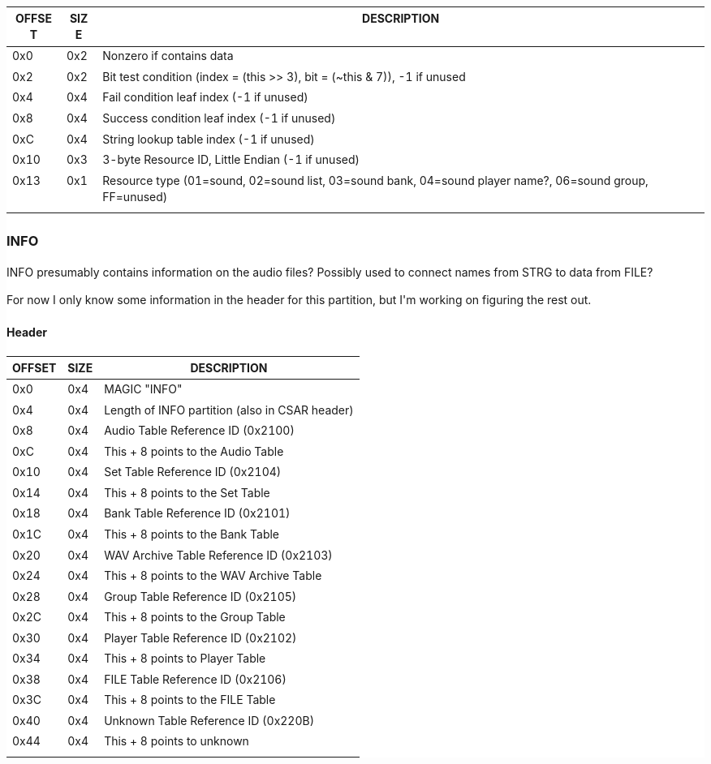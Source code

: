 | OFFSET | SIZE | DESCRIPTION                                                                                              |
|--------|------|----------------------------------------------------------------------------------------------------------|
| 0x0    | 0x2  | Nonzero if contains data                                                                                 |
| 0x2    | 0x2  | Bit test condition (index = (this \>\> 3), bit = (~this & 7)), -1 if unused                              |
| 0x4    | 0x4  | Fail condition leaf index (-1 if unused)                                                                 |
| 0x8    | 0x4  | Success condition leaf index (-1 if unused)                                                              |
| 0xC    | 0x4  | String lookup table index (-1 if unused)                                                                 |
| 0x10   | 0x3  | 3-byte Resource ID, Little Endian (-1 if unused)                                                         |
| 0x13   | 0x1  | Resource type (01=sound, 02=sound list, 03=sound bank, 04=sound player name?, 06=sound group, FF=unused) |
|        |      |                                                                                                          |

### INFO

INFO presumably contains information on the audio files? Possibly used
to connect names from STRG to data from FILE?

For now I only know some information in the header for this partition,
but I'm working on figuring the rest out.

#### Header

| OFFSET | SIZE | DESCRIPTION                                    |
|--------|------|------------------------------------------------|
| 0x0    | 0x4  | MAGIC "INFO"                                   |
| 0x4    | 0x4  | Length of INFO partition (also in CSAR header) |
| 0x8    | 0x4  | Audio Table Reference ID (0x2100)              |
| 0xC    | 0x4  | This + 8 points to the Audio Table             |
| 0x10   | 0x4  | Set Table Reference ID (0x2104)                |
| 0x14   | 0x4  | This + 8 points to the Set Table               |
| 0x18   | 0x4  | Bank Table Reference ID (0x2101)               |
| 0x1C   | 0x4  | This + 8 points to the Bank Table              |
| 0x20   | 0x4  | WAV Archive Table Reference ID (0x2103)        |
| 0x24   | 0x4  | This + 8 points to the WAV Archive Table       |
| 0x28   | 0x4  | Group Table Reference ID (0x2105)              |
| 0x2C   | 0x4  | This + 8 points to the Group Table             |
| 0x30   | 0x4  | Player Table Reference ID (0x2102)             |
| 0x34   | 0x4  | This + 8 points to Player Table                |
| 0x38   | 0x4  | FILE Table Reference ID (0x2106)               |
| 0x3C   | 0x4  | This + 8 points to the FILE Table              |
| 0x40   | 0x4  | Unknown Table Reference ID (0x220B)            |
| 0x44   | 0x4  | This + 8 points to unknown                     |
|        |      |                                                |
